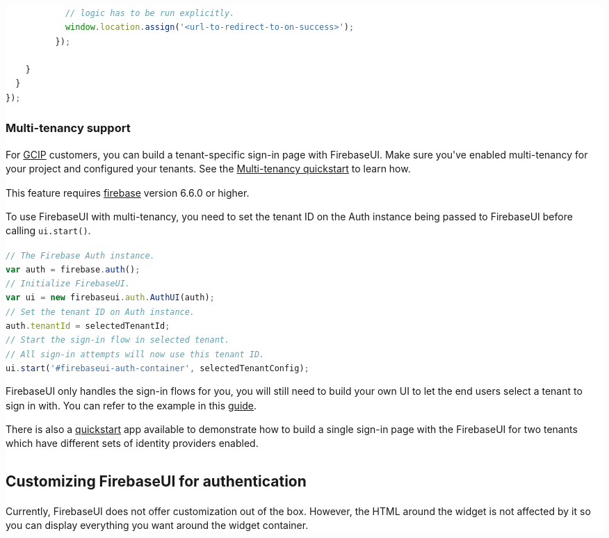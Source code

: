 ```javascript
            // logic has to be run explicitly.
            window.location.assign('<url-to-redirect-to-on-success>');
          });

    }
  }
});
```

### Multi-tenancy support

For [GCIP](https://cloud.google.com/identity-platform) customers, you can build
a tenant-specific sign-in page with FirebaseUI. Make sure you've enabled
multi-tenancy for your project and configured your tenants. See the
[Multi-tenancy quickstart](https://cloud.google.com/identity-platform/docs/multi-tenancy-quickstart)
to learn how.

This feature requires [firebase](https://www.npmjs.com/package/firebase)
version 6.6.0 or higher.


To use FirebaseUI with multi-tenancy, you need to set the tenant ID on the
Auth instance being passed to FirebaseUI before calling `ui.start()`.

```javascript
// The Firebase Auth instance.
var auth = firebase.auth();
// Initialize FirebaseUI.
var ui = new firebaseui.auth.AuthUI(auth);
// Set the tenant ID on Auth instance.
auth.tenantId = selectedTenantId;
// Start the sign-in flow in selected tenant.
// All sign-in attempts will now use this tenant ID.
ui.start('#firebaseui-auth-container', selectedTenantConfig);
```

FirebaseUI only handles the sign-in flows for you, you will still need to build
your own UI to let the end users select a tenant to sign in with.
You can refer to the example in this
[guide](https://cloud.google.com/identity-platform/docs/multi-tenancy-ui).

There is also a
[quickstart](https://cloud.google.com/identity-platform/docs/multi-tenancy-quickstart)
app available to demonstrate how to build a single sign-in page with the
FirebaseUI for two tenants which have different sets of identity providers
enabled.


## Customizing FirebaseUI for authentication

Currently, FirebaseUI does not offer customization out of the box. However, the
HTML around the widget is not affected by it so you can display everything you
want around the widget container.
